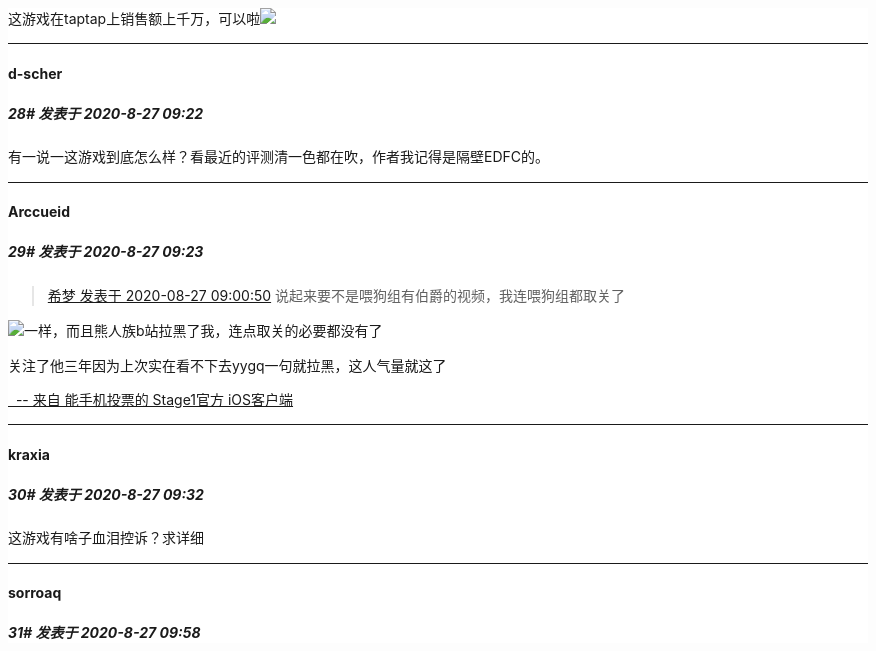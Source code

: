 


这游戏在taptap上销售额上千万，可以啦<img src="https://static.saraba1st.com/image/smiley/face2017/066.png" referrerpolicy="no-referrer">







*****

####  d-scher  
##### 28#       发表于 2020-8-27 09:22




有一说一这游戏到底怎么样？看最近的评测清一色都在吹，作者我记得是隔壁EDFC的。







*****

####  Arccueid  
##### 29#       发表于 2020-8-27 09:23



<blockquote><a href="httphttps://bbs.saraba1st.com/2b/forum.php?mod=redirect&amp;goto=findpost&amp;pid=48562117&amp;ptid=1956747" target="_blank">希梦 发表于 2020-08-27 09:00:50</a>
说起来要不是喂狗组有伯爵的视频，我连喂狗组都取关了</blockquote><img src="https://static.saraba1st.com/image/smiley/face2017/066.png" referrerpolicy="no-referrer">一样，而且熊人族b站拉黑了我，连点取关的必要都没有了

关注了他三年因为上次实在看不下去yygq一句就拉黑，这人气量就这了

[  -- 来自 能手机投票的 Stage1官方 iOS客户端](https://itunes.apple.com/fi/app/saraba1st/id1221237470?mt=8)







*****

####  kraxia  
##### 30#       发表于 2020-8-27 09:32




这游戏有啥子血泪控诉？求详细







*****

####  sorroaq  
##### 31#       发表于 2020-8-27 09:58
